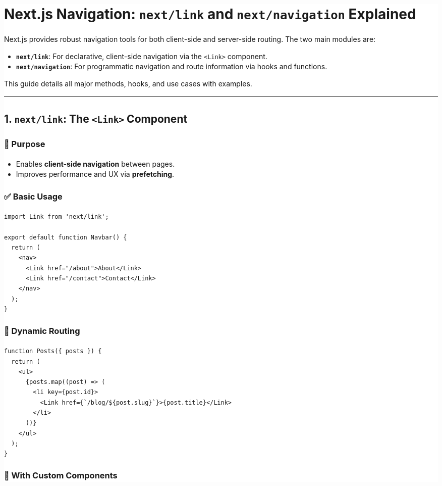 # Next.js Navigation: `next/link` and `next/navigation` Explained

Next.js provides robust navigation tools for both client-side and server-side routing. The two main modules are:

* **`next/link`**: For declarative, client-side navigation via the `<Link>` component.
* **`next/navigation`**: For programmatic navigation and route information via hooks and functions.

This guide details all major methods, hooks, and use cases with examples.

---

## 1. `next/link`: The `<Link>` Component

### 📌 Purpose

* Enables **client-side navigation** between pages.
* Improves performance and UX via **prefetching**.

### ✅ Basic Usage

```tsx
import Link from 'next/link';

export default function Navbar() {
  return (
    <nav>
      <Link href="/about">About</Link>
      <Link href="/contact">Contact</Link>
    </nav>
  );
}
```

### 🔁 Dynamic Routing

```tsx
function Posts({ posts }) {
  return (
    <ul>
      {posts.map((post) => (
        <li key={post.id}>
          <Link href={`/blog/${post.slug}`}>{post.title}</Link>
        </li>
      ))}
    </ul>
  );
}
```

### 🔧 With Custom Components
